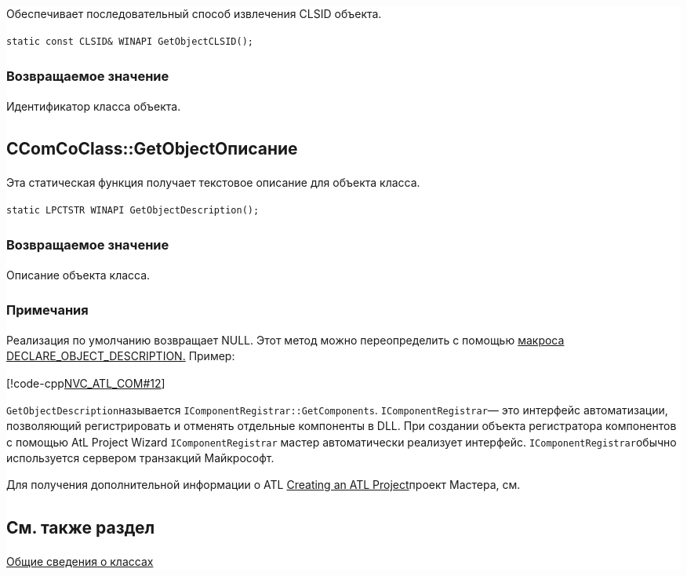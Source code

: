 Обеспечивает последовательный способ извлечения CLSID объекта.

```
static const CLSID& WINAPI GetObjectCLSID();
```

### <a name="return-value"></a>Возвращаемое значение

Идентификатор класса объекта.

## <a name="ccomcoclassgetobjectdescription"></a><a name="getobjectdescription"></a>CComCoClass::GetObjectОписание

Эта статическая функция получает текстовое описание для объекта класса.

```
static LPCTSTR WINAPI GetObjectDescription();
```

### <a name="return-value"></a>Возвращаемое значение

Описание объекта класса.

### <a name="remarks"></a>Примечания

Реализация по умолчанию возвращает NULL. Этот метод можно переопределить с помощью [макроса DECLARE_OBJECT_DESCRIPTION.](object-map-macros.md#declare_object_description) Пример:

[!code-cpp[NVC_ATL_COM#12](../../atl/codesnippet/cpp/ccomcoclass-class_3.h)]

`GetObjectDescription`называется `IComponentRegistrar::GetComponents`. `IComponentRegistrar`— это интерфейс автоматизации, позволяющий регистрировать и отменять отдельные компоненты в DLL. При создании объекта регистратора компонентов с помощью AtL Project Wizard `IComponentRegistrar` мастер автоматически реализует интерфейс. `IComponentRegistrar`обычно используется сервером транзакций Майкрософт.

Для получения дополнительной информации о ATL [Creating an ATL Project](../../atl/reference/creating-an-atl-project.md)проект Мастера, см.

## <a name="see-also"></a>См. также раздел

[Общие сведения о классах](../../atl/atl-class-overview.md)
